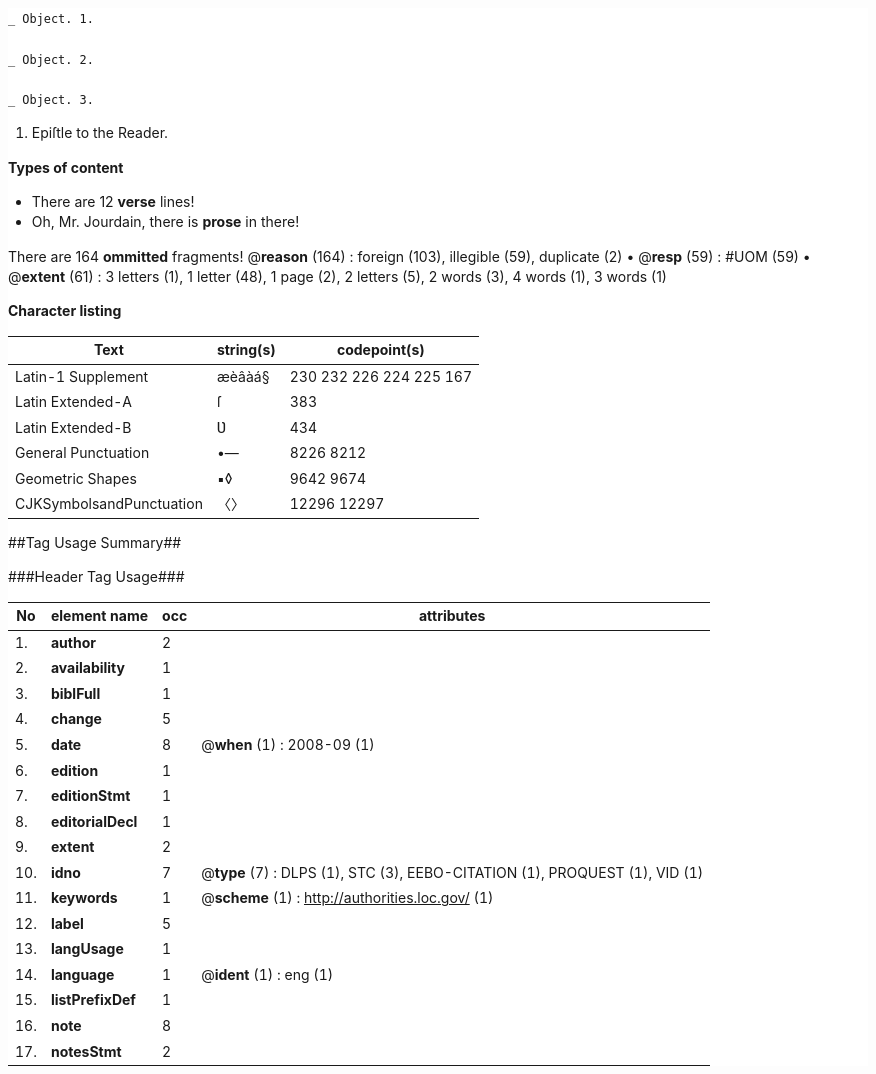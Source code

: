     _ Object. 1.

    _ Object. 2.

    _ Object. 3.

1. Epiſtle to the Reader.

**Types of content**

  * There are 12 **verse** lines!
  * Oh, Mr. Jourdain, there is **prose** in there!

There are 164 **ommitted** fragments! 
 @__reason__ (164) : foreign (103), illegible (59), duplicate (2)  •  @__resp__ (59) : #UOM (59)  •  @__extent__ (61) : 3 letters (1), 1 letter (48), 1 page (2), 2 letters (5), 2 words (3), 4 words (1), 3 words (1)

**Character listing**


|Text|string(s)|codepoint(s)|
|---|---|---|
|Latin-1 Supplement|æèâàá§|230 232 226 224 225 167|
|Latin Extended-A|ſ|383|
|Latin Extended-B|Ʋ|434|
|General Punctuation|•—|8226 8212|
|Geometric Shapes|▪◊|9642 9674|
|CJKSymbolsandPunctuation|〈〉|12296 12297|

##Tag Usage Summary##

###Header Tag Usage###

|No|element name|occ|attributes|
|---|---|---|---|
|1.|__author__|2||
|2.|__availability__|1||
|3.|__biblFull__|1||
|4.|__change__|5||
|5.|__date__|8| @__when__ (1) : 2008-09 (1)|
|6.|__edition__|1||
|7.|__editionStmt__|1||
|8.|__editorialDecl__|1||
|9.|__extent__|2||
|10.|__idno__|7| @__type__ (7) : DLPS (1), STC (3), EEBO-CITATION (1), PROQUEST (1), VID (1)|
|11.|__keywords__|1| @__scheme__ (1) : http://authorities.loc.gov/ (1)|
|12.|__label__|5||
|13.|__langUsage__|1||
|14.|__language__|1| @__ident__ (1) : eng (1)|
|15.|__listPrefixDef__|1||
|16.|__note__|8||
|17.|__notesStmt__|2||